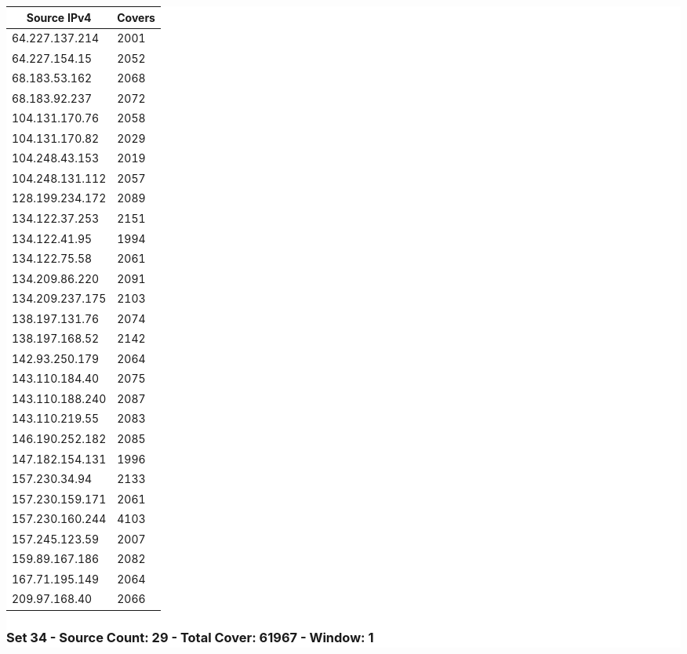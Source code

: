 | Source IPv4 | Covers |
| --- | --- |
| 64.227.137.214 | 2001 |
| 64.227.154.15 | 2052 |
| 68.183.53.162 | 2068 |
| 68.183.92.237 | 2072 |
| 104.131.170.76 | 2058 |
| 104.131.170.82 | 2029 |
| 104.248.43.153 | 2019 |
| 104.248.131.112 | 2057 |
| 128.199.234.172 | 2089 |
| 134.122.37.253 | 2151 |
| 134.122.41.95 | 1994 |
| 134.122.75.58 | 2061 |
| 134.209.86.220 | 2091 |
| 134.209.237.175 | 2103 |
| 138.197.131.76 | 2074 |
| 138.197.168.52 | 2142 |
| 142.93.250.179 | 2064 |
| 143.110.184.40 | 2075 |
| 143.110.188.240 | 2087 |
| 143.110.219.55 | 2083 |
| 146.190.252.182 | 2085 |
| 147.182.154.131 | 1996 |
| 157.230.34.94 | 2133 |
| 157.230.159.171 | 2061 |
| 157.230.160.244 | 4103 |
| 157.245.123.59 | 2007 |
| 159.89.167.186 | 2082 |
| 167.71.195.149 | 2064 |
| 209.97.168.40 | 2066 |
### Set 34 - Source Count: 29 - Total Cover: 61967 - Window: 1
